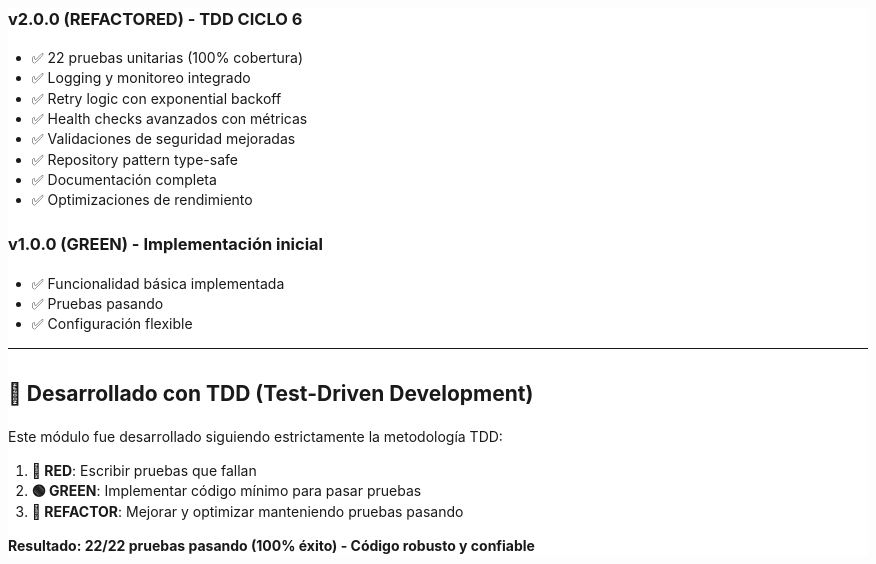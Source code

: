 ### v2.0.0 (REFACTORED) - TDD CICLO 6
- ✅ 22 pruebas unitarias (100% cobertura)
- ✅ Logging y monitoreo integrado
- ✅ Retry logic con exponential backoff
- ✅ Health checks avanzados con métricas
- ✅ Validaciones de seguridad mejoradas
- ✅ Repository pattern type-safe
- ✅ Documentación completa
- ✅ Optimizaciones de rendimiento

### v1.0.0 (GREEN) - Implementación inicial
- ✅ Funcionalidad básica implementada
- ✅ Pruebas pasando
- ✅ Configuración flexible

---

## 🎯 **Desarrollado con TDD (Test-Driven Development)**

Este módulo fue desarrollado siguiendo estrictamente la metodología TDD:

1. **🔴 RED**: Escribir pruebas que fallan
2. **🟢 GREEN**: Implementar código mínimo para pasar pruebas
3. **🔵 REFACTOR**: Mejorar y optimizar manteniendo pruebas pasando

**Resultado: 22/22 pruebas pasando (100% éxito) - Código robusto y confiable** 